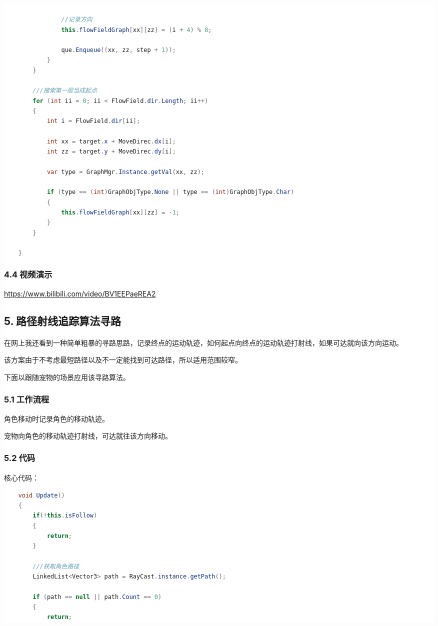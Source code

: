 ```c#

                //记录方向
                this.flowFieldGraph[xx][zz] = (i + 4) % 8;

                que.Enqueue((xx, zz, step + 1));
            }
        }

        ///搜索第一层当成起点
        for (int ii = 0; ii < FlowField.dir.Length; ii++)
        {
            int i = FlowField.dir[ii];

            int xx = target.x + MoveDirec.dx[i];
            int zz = target.y + MoveDirec.dy[i];

            var type = GraphMgr.Instance.getVal(xx, zz);

            if (type == (int)GraphObjType.None || type == (int)GraphObjType.Char)
            {
                this.flowFieldGraph[xx][zz] = -1;
            }
        }

    }
```

### 4.4 视频演示

https://www.bilibili.com/video/BV1EEPaeREA2

<video src="README.assets/寻路模块-FlowField.mp4"></video>



## 5. 路径射线追踪算法寻路

在网上我还看到一种简单粗暴的寻路思路，记录终点的运动轨迹，如何起点向终点的运动轨迹打射线，如果可达就向该方向运动。

该方案由于不考虑最短路径以及不一定能找到可达路径，所以适用范围较窄。

下面以跟随宠物的场景应用该寻路算法。

### 5.1 工作流程

角色移动时记录角色的移动轨迹。

宠物向角色的移动轨迹打射线，可达就往该方向移动。

### 5.2 代码

核心代码：

```c#
    void Update()
    {
        if(!this.isFollow)
        {
            return;
        }

        ///获取角色路径
        LinkedList<Vector3> path = RayCast.instance.getPath();

        if (path == null || path.Count == 0)
        {
            return;
```